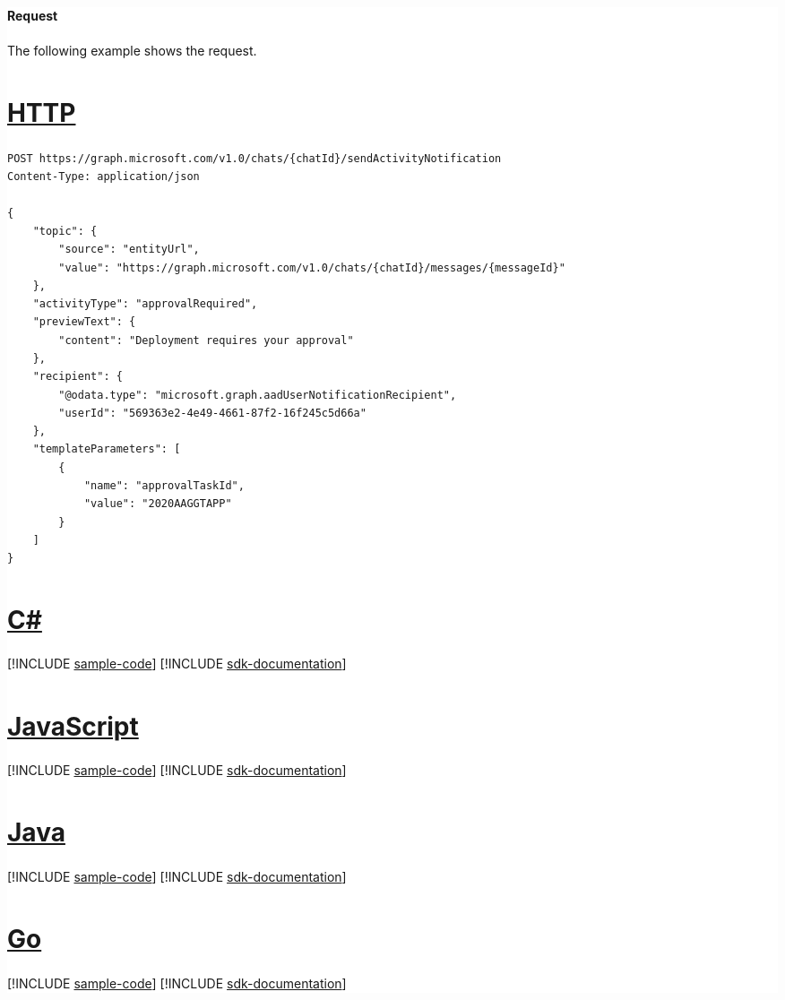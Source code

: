 #### Request

The following example shows the request.

# [HTTP](#tab/http)

``` http
POST https://graph.microsoft.com/v1.0/chats/{chatId}/sendActivityNotification
Content-Type: application/json

{
    "topic": {
        "source": "entityUrl",
        "value": "https://graph.microsoft.com/v1.0/chats/{chatId}/messages/{messageId}"
    },
    "activityType": "approvalRequired",
    "previewText": {
        "content": "Deployment requires your approval"
    },
    "recipient": {
        "@odata.type": "microsoft.graph.aadUserNotificationRecipient",
        "userId": "569363e2-4e49-4661-87f2-16f245c5d66a"
    },
    "templateParameters": [
        {
            "name": "approvalTaskId",
            "value": "2020AAGGTAPP"
        }
    ]
}
```

# [C#](#tab/csharp)
[!INCLUDE [sample-code](../includes/snippets/csharp/chat-sendactivitynotification-entityurl-fortopic-csharp-snippets.md)]
[!INCLUDE [sdk-documentation](../includes/snippets/snippets-sdk-documentation-link.md)]

# [JavaScript](#tab/javascript)
[!INCLUDE [sample-code](../includes/snippets/javascript/chat-sendactivitynotification-entityurl-fortopic-javascript-snippets.md)]
[!INCLUDE [sdk-documentation](../includes/snippets/snippets-sdk-documentation-link.md)]

# [Java](#tab/java)
[!INCLUDE [sample-code](../includes/snippets/java/chat-sendactivitynotification-entityurl-fortopic-java-snippets.md)]
[!INCLUDE [sdk-documentation](../includes/snippets/snippets-sdk-documentation-link.md)]

# [Go](#tab/go)
[!INCLUDE [sample-code](../includes/snippets/go/chat-sendactivitynotification-entityurl-fortopic-go-snippets.md)]
[!INCLUDE [sdk-documentation](../includes/snippets/snippets-sdk-documentation-link.md)]
